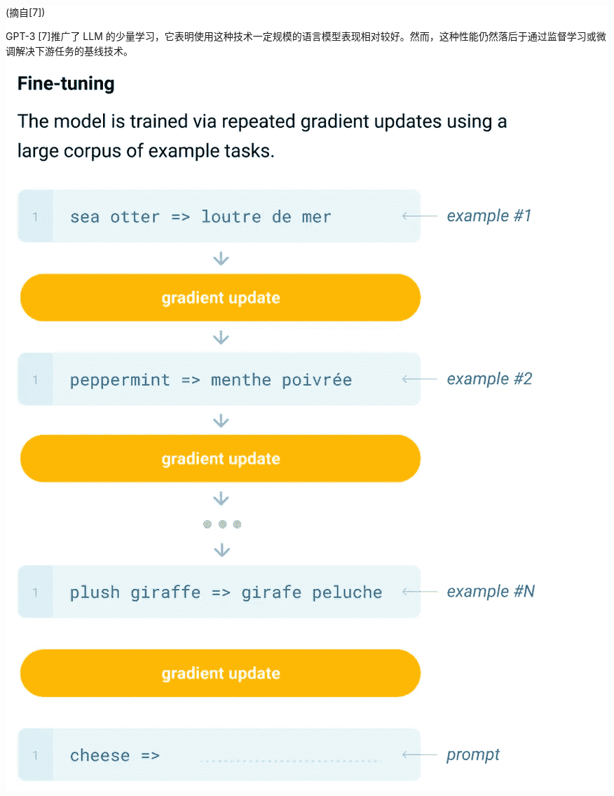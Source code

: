 (摘自[7])

GPT-3 [7]推广了 LLM 的少量学习，它表明使用这种技术一定规模的语言模型表现相对较好。然而，这种性能仍然落后于通过监督学习或微调解决下游任务的基线技术。

![](img/fc472b36209c9960ca2e51ea80d5ff3b.png)
